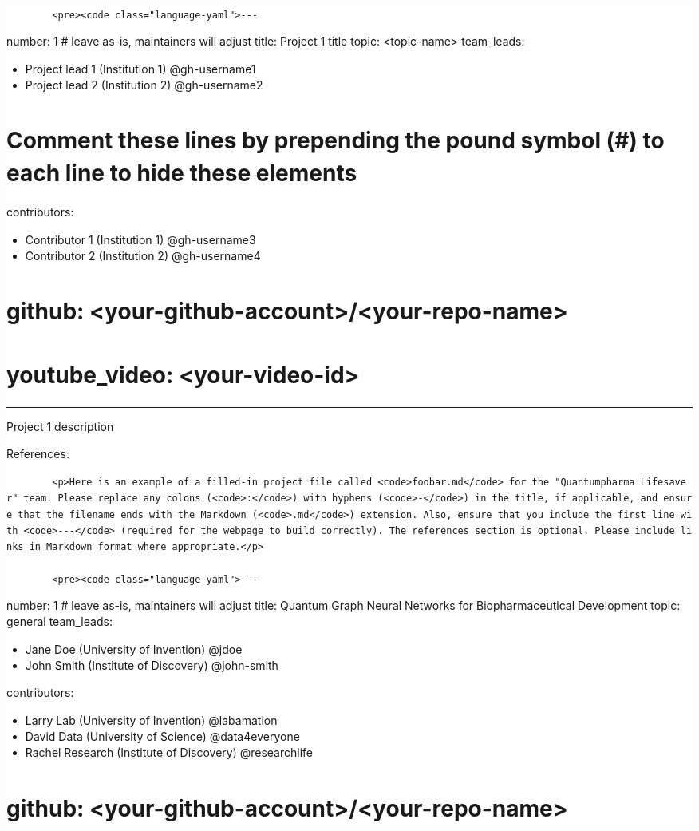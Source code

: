             <pre><code class="language-yaml">---
number: 1 # leave as-is, maintainers will adjust
title: Project 1 title
topic: &lt;topic-name&gt;
team_leads:
  - Project lead 1 (Institution 1) @gh-username1
  - Project lead 2 (Institution 2) @gh-username2

# Comment these lines by prepending the pound symbol (#) to each line to hide these elements

contributors:

- Contributor 1 (Institution 1) @gh-username3
- Contributor 2 (Institution 2) @gh-username4

# github: &lt;your-github-account&gt;/&lt;your-repo-name&gt;

# youtube_video: &lt;your-video-id&gt;

---

Project 1 description

References:
</code></pre>

            <p>Here is an example of a filled-in project file called <code>foobar.md</code> for the "Quantumpharma Lifesaver" team. Please replace any colons (<code>:</code>) with hyphens (<code>-</code>) in the title, if applicable, and ensure that the filename ends with the Markdown (<code>.md</code>) extension. Also, ensure that you include the first line with <code>---</code> (required for the webpage to build correctly). The references section is optional. Please include links in Markdown format where appropriate.</p>

            <pre><code class="language-yaml">---

number: 1 # leave as-is, maintainers will adjust
title: Quantum Graph Neural Networks for Biopharmaceutical Development
topic: general
team_leads:

- Jane Doe (University of Invention) @jdoe
- John Smith (Institute of Discovery) @john-smith

contributors:

- Larry Lab (University of Invention) @labamation
- David Data (University of Science) @data4everyone
- Rachel Research (Institute of Discovery) @researchlife

# github: &lt;your-github-account&gt;/&lt;your-repo-name&gt;
